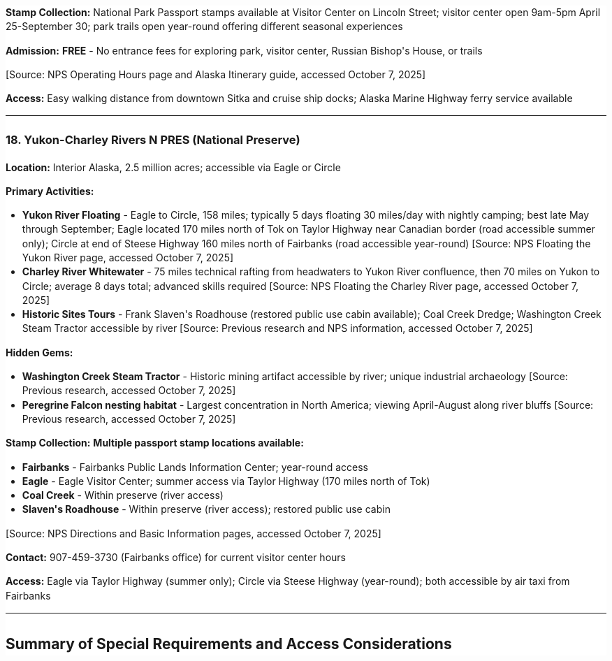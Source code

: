 **Stamp Collection:**
National Park Passport stamps available at Visitor Center on Lincoln Street; visitor center open 9am-5pm April 25-September 30; park trails open year-round offering different seasonal experiences

**Admission:** **FREE** - No entrance fees for exploring park, visitor center, Russian Bishop's House, or trails

[Source: NPS Operating Hours page and Alaska Itinerary guide, accessed October 7, 2025]

**Access:** Easy walking distance from downtown Sitka and cruise ship docks; Alaska Marine Highway ferry service available

---

### 18. Yukon-Charley Rivers N PRES (National Preserve)
**Location:** Interior Alaska, 2.5 million acres; accessible via Eagle or Circle

**Primary Activities:**
- **Yukon River Floating** - Eagle to Circle, 158 miles; typically 5 days floating 30 miles/day with nightly camping; best late May through September; Eagle located 170 miles north of Tok on Taylor Highway near Canadian border (road accessible summer only); Circle at end of Steese Highway 160 miles north of Fairbanks (road accessible year-round) [Source: NPS Floating the Yukon River page, accessed October 7, 2025]
- **Charley River Whitewater** - 75 miles technical rafting from headwaters to Yukon River confluence, then 70 miles on Yukon to Circle; average 8 days total; advanced skills required [Source: NPS Floating the Charley River page, accessed October 7, 2025]
- **Historic Sites Tours** - Frank Slaven's Roadhouse (restored public use cabin available); Coal Creek Dredge; Washington Creek Steam Tractor accessible by river [Source: Previous research and NPS information, accessed October 7, 2025]

**Hidden Gems:**
- **Washington Creek Steam Tractor** - Historic mining artifact accessible by river; unique industrial archaeology [Source: Previous research, accessed October 7, 2025]
- **Peregrine Falcon nesting habitat** - Largest concentration in North America; viewing April-August along river bluffs [Source: Previous research, accessed October 7, 2025]

**Stamp Collection:**
**Multiple passport stamp locations available:**
- **Fairbanks** - Fairbanks Public Lands Information Center; year-round access
- **Eagle** - Eagle Visitor Center; summer access via Taylor Highway (170 miles north of Tok)
- **Coal Creek** - Within preserve (river access)
- **Slaven's Roadhouse** - Within preserve (river access); restored public use cabin

[Source: NPS Directions and Basic Information pages, accessed October 7, 2025]

**Contact:** 907-459-3730 (Fairbanks office) for current visitor center hours

**Access:** Eagle via Taylor Highway (summer only); Circle via Steese Highway (year-round); both accessible by air taxi from Fairbanks

---

## Summary of Special Requirements and Access Considerations
